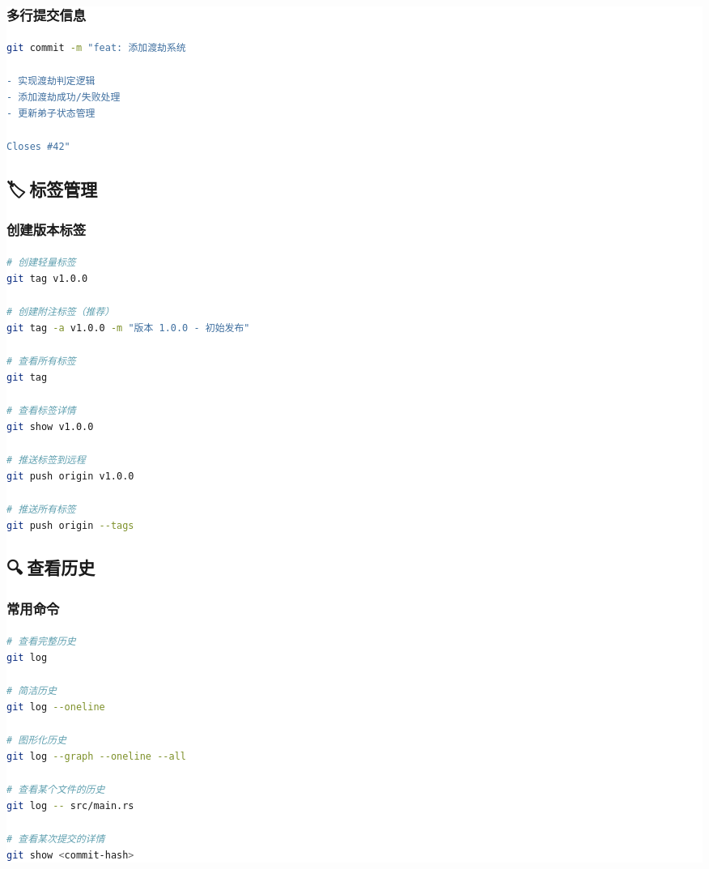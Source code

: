 ### 多行提交信息

```bash
git commit -m "feat: 添加渡劫系统

- 实现渡劫判定逻辑
- 添加渡劫成功/失败处理
- 更新弟子状态管理

Closes #42"
```

## 🏷️ 标签管理

### 创建版本标签

```bash
# 创建轻量标签
git tag v1.0.0

# 创建附注标签（推荐）
git tag -a v1.0.0 -m "版本 1.0.0 - 初始发布"

# 查看所有标签
git tag

# 查看标签详情
git show v1.0.0

# 推送标签到远程
git push origin v1.0.0

# 推送所有标签
git push origin --tags
```

## 🔍 查看历史

### 常用命令

```bash
# 查看完整历史
git log

# 简洁历史
git log --oneline

# 图形化历史
git log --graph --oneline --all

# 查看某个文件的历史
git log -- src/main.rs

# 查看某次提交的详情
git show <commit-hash>
```

